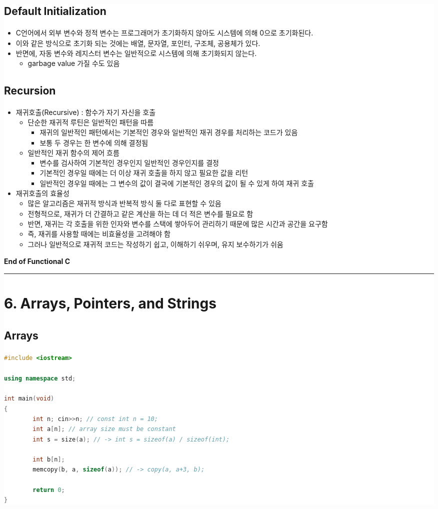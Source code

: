 ## Default Initialization

- C언어에서 외부 변수와 정적 변수는 프로그래머가 초기화하지 않아도 시스템에 의해 0으로 초기화된다.
- 이와 같은 방식으로 초기화 되는 것에는 배열, 문자열, 포인터, 구조체, 공용체가 있다.
- 반면에, 자동 변수와 레지스터 변수는 일반적으로 시스템에 의해 초기화되지 않는다.
    - garbage value 가질 수도 있음

## Recursion

- 재귀호출(Recursive) : 함수가 자기 자신을 호출
    - 단순한 재귀적 루틴은 일반적인 패턴을 따름
        - 재귀의 일반적인 패턴에서는 기본적인 경우와 일반적인 재귀 경우를 처리하는 코드가 있음
        - 보통 두 경우는 한 변수에 의해 결정됨
    - 일반적인 재귀 함수의 제어 흐름
        - 변수를 검사하여 기본적인 경우인지 일반적인 경우인지를 결정
        - 기본적인 경우일 때에는 더 이상 재귀 호출을 하지 않고 필요한 값을 리턴
        - 일반적인 경우일 때에는 그 변수의 값이 결국에 기본적인 경우의 값이 될 수 있게 하여 재귀 호출
- 재귀호출의 효율성
    - 많은 알고리즘은 재귀적 방식과 반복적 방식 둘 다로 표현할 수 있음
    - 전형적으로, 재귀가 더 간결하고 같은 계산을 하는 데 더 적은 변수를 필요로 함
    - 반면, 재귀는 각 호출을 위한 인자와 변수를 스택에 쌓아두어 관리하기 때문에 많은 시간과 공간을 요구함
    - 즉, 재귀를 사용할 때에는 비효율성을 고려해야 함
    - 그러나 일반적으로 재귀적 코드는 작성하기 쉽고, 이해하기 쉬우며, 유지 보수하기가 쉬움

**End of Functional C**

---

# 6. Arrays, Pointers, and Strings

## Arrays

```cpp
#include <iostream>

using namespace std;

int main(void)
{
		int n; cin>>n; // const int n = 10;
		int a[n]; // array size must be constant
		int s = size(a); // -> int s = sizeof(a) / sizeof(int);

		int b[n];
		memcopy(b, a, sizeof(a)); // -> copy(a, a+3, b);

		return 0;
}
```
